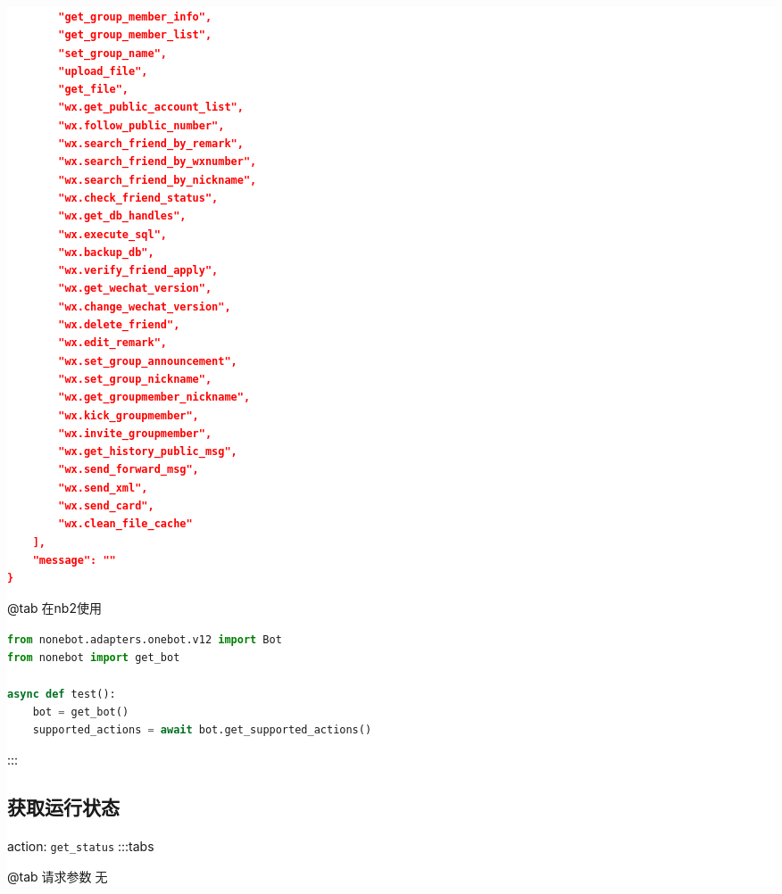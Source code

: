 ```json
        "get_group_member_info",
        "get_group_member_list",
        "set_group_name",
        "upload_file",
        "get_file",
        "wx.get_public_account_list",
        "wx.follow_public_number",
        "wx.search_friend_by_remark",
        "wx.search_friend_by_wxnumber",
        "wx.search_friend_by_nickname",
        "wx.check_friend_status",
        "wx.get_db_handles",
        "wx.execute_sql",
        "wx.backup_db",
        "wx.verify_friend_apply",
        "wx.get_wechat_version",
        "wx.change_wechat_version",
        "wx.delete_friend",
        "wx.edit_remark",
        "wx.set_group_announcement",
        "wx.set_group_nickname",
        "wx.get_groupmember_nickname",
        "wx.kick_groupmember",
        "wx.invite_groupmember",
        "wx.get_history_public_msg",
        "wx.send_forward_msg",
        "wx.send_xml",
        "wx.send_card",
        "wx.clean_file_cache"
    ],
    "message": ""
}
```

@tab 在nb2使用
```python
from nonebot.adapters.onebot.v12 import Bot
from nonebot import get_bot

async def test():
    bot = get_bot()
    supported_actions = await bot.get_supported_actions()

```
:::

## 获取运行状态<Badge text="标准" type="success" />
action: `get_status`
:::tabs

@tab 请求参数
无
